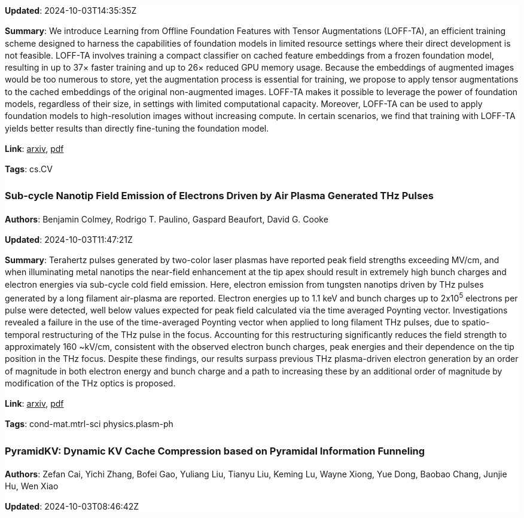 **Updated**: 2024-10-03T14:35:35Z

**Summary**: We introduce Learning from Offline Foundation Features with Tensor Augmentations (LOFF-TA), an efficient training scheme designed to harness the capabilities of foundation models in limited resource settings where their direct development is not feasible. LOFF-TA involves training a compact classifier on cached feature embeddings from a frozen foundation model, resulting in up to $37\times$ faster training and up to $26\times$ reduced GPU memory usage. Because the embeddings of augmented images would be too numerous to store, yet the augmentation process is essential for training, we propose to apply tensor augmentations to the cached embeddings of the original non-augmented images. LOFF-TA makes it possible to leverage the power of foundation models, regardless of their size, in settings with limited computational capacity. Moreover, LOFF-TA can be used to apply foundation models to high-resolution images without increasing compute. In certain scenarios, we find that training with LOFF-TA yields better results than directly fine-tuning the foundation model.

**Link**: [arxiv](http://arxiv.org/abs/2410.02527v1),  [pdf](http://arxiv.org/pdf/2410.02527v1)

**Tags**: cs.CV 



### Sub-cycle Nanotip Field Emission of Electrons Driven by Air Plasma   Generated THz Pulses
**Authors**: Benjamin Colmey, Rodrigo T. Paulino, Gaspard Beaufort, David G. Cooke

**Updated**: 2024-10-03T11:47:21Z

**Summary**: Terahertz pulses generated by two-color laser plasmas have reported peak field strengths exceeding MV/cm, and when illuminating metal nanotips the near-field enhancement at the tip apex should result in extremely high bunch charges and electron energies via sub-cycle cold field emission. Here, electron emission from tungsten nanotips driven by THz pulses generated by a long filament air-plasma are reported. Electron energies up to 1.1 keV and bunch charges up to 2x$10^5$ electrons per pulse were detected, well below values expected for peak field calculated via the time averaged Poynting vector. Investigations revealed a failure in the use of the time-averaged Poynting vector when applied to long filament THz pulses, due to spatio-temporal restructuring of the THz pulse in the focus. Accounting for this restructuring significantly reduces the field strength to approximately 160 ~kV/cm, consistent with the observed electron bunch charges, peak energies and their dependence on the tip position in the THz focus. Despite these findings, our results surpass previous THz plasma-driven electron generation by an order of magnitude in both electron energy and bunch charge and a path to increasing these by an additional order of magnitude by modification of the THz optics is proposed.

**Link**: [arxiv](http://arxiv.org/abs/2409.07196v2),  [pdf](http://arxiv.org/pdf/2409.07196v2)

**Tags**: cond-mat.mtrl-sci physics.plasm-ph 



### PyramidKV: Dynamic KV Cache Compression based on Pyramidal Information   Funneling
**Authors**: Zefan Cai, Yichi Zhang, Bofei Gao, Yuliang Liu, Tianyu Liu, Keming Lu, Wayne Xiong, Yue Dong, Baobao Chang, Junjie Hu, Wen Xiao

**Updated**: 2024-10-03T08:46:42Z
